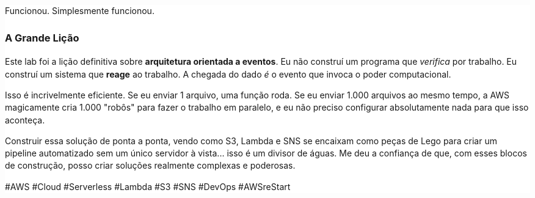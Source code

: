 Funcionou. Simplesmente funcionou.

### A Grande Lição
Este lab foi a lição definitiva sobre **arquitetura orientada a eventos**. Eu não construí um programa que *verifica* por trabalho. Eu construí um sistema que **reage** ao trabalho. A chegada do dado *é* o evento que invoca o poder computacional.

Isso é incrivelmente eficiente. Se eu enviar 1 arquivo, uma função roda. Se eu enviar 1.000 arquivos ao mesmo tempo, a AWS magicamente cria 1.000 "robôs" para fazer o trabalho em paralelo, e eu não preciso configurar absolutamente nada para que isso aconteça.

Construir essa solução de ponta a ponta, vendo como S3, Lambda e SNS se encaixam como peças de Lego para criar um pipeline automatizado sem um único servidor à vista... isso é um divisor de águas. Me deu a confiança de que, com esses blocos de construção, posso criar soluções realmente complexas e poderosas.

#AWS #Cloud #Serverless #Lambda #S3 #SNS #DevOps #AWSreStart
